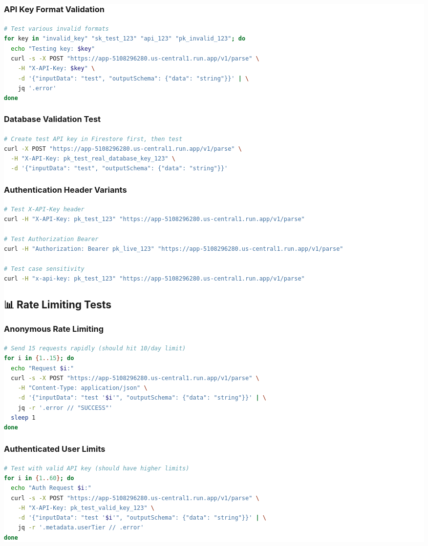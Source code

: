 ### **API Key Format Validation**
```bash
# Test various invalid formats
for key in "invalid_key" "sk_test_123" "api_123" "pk_invalid_123"; do
  echo "Testing key: $key"
  curl -s -X POST "https://app-5108296280.us-central1.run.app/v1/parse" \
    -H "X-API-Key: $key" \
    -d '{"inputData": "test", "outputSchema": {"data": "string"}}' | \
    jq '.error'
done
```

### **Database Validation Test**
```bash
# Create test API key in Firestore first, then test
curl -X POST "https://app-5108296280.us-central1.run.app/v1/parse" \
  -H "X-API-Key: pk_test_real_database_key_123" \
  -d '{"inputData": "test", "outputSchema": {"data": "string"}}'
```

### **Authentication Header Variants**
```bash
# Test X-API-Key header
curl -H "X-API-Key: pk_test_123" "https://app-5108296280.us-central1.run.app/v1/parse"

# Test Authorization Bearer
curl -H "Authorization: Bearer pk_live_123" "https://app-5108296280.us-central1.run.app/v1/parse"

# Test case sensitivity
curl -H "x-api-key: pk_test_123" "https://app-5108296280.us-central1.run.app/v1/parse"
```

## 📊 **Rate Limiting Tests**

### **Anonymous Rate Limiting**
```bash
# Send 15 requests rapidly (should hit 10/day limit)
for i in {1..15}; do
  echo "Request $i:"
  curl -s -X POST "https://app-5108296280.us-central1.run.app/v1/parse" \
    -H "Content-Type: application/json" \
    -d '{"inputData": "test '$i'", "outputSchema": {"data": "string"}}' | \
    jq -r '.error // "SUCCESS"'
  sleep 1
done
```

### **Authenticated User Limits**
```bash
# Test with valid API key (should have higher limits)
for i in {1..60}; do
  echo "Auth Request $i:"
  curl -s -X POST "https://app-5108296280.us-central1.run.app/v1/parse" \
    -H "X-API-Key: pk_test_valid_key_123" \
    -d '{"inputData": "test '$i'", "outputSchema": {"data": "string"}}' | \
    jq -r '.metadata.userTier // .error'
done
```
